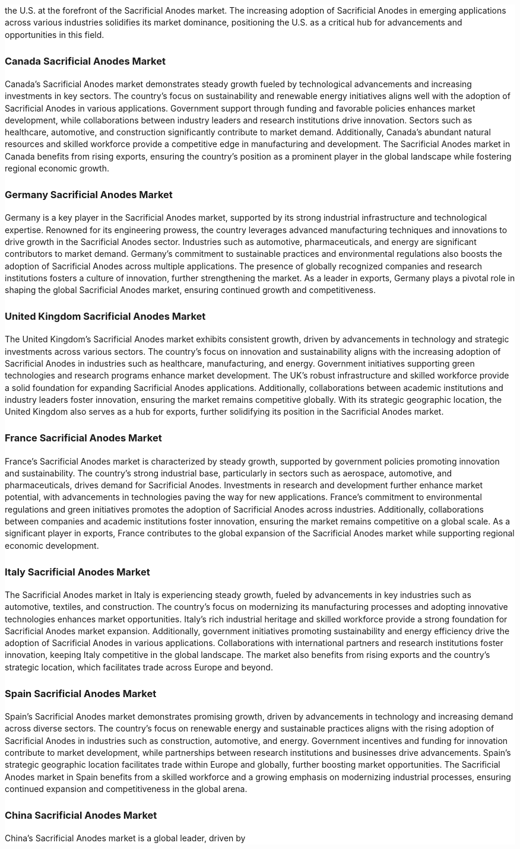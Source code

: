 the U.S. at the forefront of the Sacrificial Anodes market. The increasing adoption of Sacrificial Anodes in emerging applications across various industries solidifies its market dominance, positioning the U.S. as a critical hub for advancements and opportunities in this field.</p><h3>Canada Sacrificial Anodes Market</h3><p>Canada&rsquo;s Sacrificial Anodes market demonstrates steady growth fueled by technological advancements and increasing investments in key sectors. The country&rsquo;s focus on sustainability and renewable energy initiatives aligns well with the adoption of Sacrificial Anodes in various applications. Government support through funding and favorable policies enhances market development, while collaborations between industry leaders and research institutions drive innovation. Sectors such as healthcare, automotive, and construction significantly contribute to market demand. Additionally, Canada&rsquo;s abundant natural resources and skilled workforce provide a competitive edge in manufacturing and development. The Sacrificial Anodes market in Canada benefits from rising exports, ensuring the country&rsquo;s position as a prominent player in the global landscape while fostering regional economic growth.</p><h3>Germany Sacrificial Anodes Market</h3><p>Germany is a key player in the Sacrificial Anodes market, supported by its strong industrial infrastructure and technological expertise. Renowned for its engineering prowess, the country leverages advanced manufacturing techniques and innovations to drive growth in the Sacrificial Anodes sector. Industries such as automotive, pharmaceuticals, and energy are significant contributors to market demand. Germany&rsquo;s commitment to sustainable practices and environmental regulations also boosts the adoption of Sacrificial Anodes across multiple applications. The presence of globally recognized companies and research institutions fosters a culture of innovation, further strengthening the market. As a leader in exports, Germany plays a pivotal role in shaping the global Sacrificial Anodes market, ensuring continued growth and competitiveness.</p><h3>United Kingdom Sacrificial Anodes Market</h3><p>The United Kingdom&rsquo;s Sacrificial Anodes market exhibits consistent growth, driven by advancements in technology and strategic investments across various sectors. The country&rsquo;s focus on innovation and sustainability aligns with the increasing adoption of Sacrificial Anodes in industries such as healthcare, manufacturing, and energy. Government initiatives supporting green technologies and research programs enhance market development. The UK&rsquo;s robust infrastructure and skilled workforce provide a solid foundation for expanding Sacrificial Anodes applications. Additionally, collaborations between academic institutions and industry leaders foster innovation, ensuring the market remains competitive globally. With its strategic geographic location, the United Kingdom also serves as a hub for exports, further solidifying its position in the Sacrificial Anodes market.</p><h3>France Sacrificial Anodes Market</h3><p>France&rsquo;s Sacrificial Anodes market is characterized by steady growth, supported by government policies promoting innovation and sustainability. The country&rsquo;s strong industrial base, particularly in sectors such as aerospace, automotive, and pharmaceuticals, drives demand for Sacrificial Anodes. Investments in research and development further enhance market potential, with advancements in technologies paving the way for new applications. France&rsquo;s commitment to environmental regulations and green initiatives promotes the adoption of Sacrificial Anodes across industries. Additionally, collaborations between companies and academic institutions foster innovation, ensuring the market remains competitive on a global scale. As a significant player in exports, France contributes to the global expansion of the Sacrificial Anodes market while supporting regional economic development.</p><h3>Italy Sacrificial Anodes Market</h3><p>The Sacrificial Anodes market in Italy is experiencing steady growth, fueled by advancements in key industries such as automotive, textiles, and construction. The country&rsquo;s focus on modernizing its manufacturing processes and adopting innovative technologies enhances market opportunities. Italy&rsquo;s rich industrial heritage and skilled workforce provide a strong foundation for Sacrificial Anodes market expansion. Additionally, government initiatives promoting sustainability and energy efficiency drive the adoption of Sacrificial Anodes in various applications. Collaborations with international partners and research institutions foster innovation, keeping Italy competitive in the global landscape. The market also benefits from rising exports and the country&rsquo;s strategic location, which facilitates trade across Europe and beyond.</p><h3>Spain Sacrificial Anodes Market</h3><p>Spain&rsquo;s Sacrificial Anodes market demonstrates promising growth, driven by advancements in technology and increasing demand across diverse sectors. The country&rsquo;s focus on renewable energy and sustainable practices aligns with the rising adoption of Sacrificial Anodes in industries such as construction, automotive, and energy. Government incentives and funding for innovation contribute to market development, while partnerships between research institutions and businesses drive advancements. Spain&rsquo;s strategic geographic location facilitates trade within Europe and globally, further boosting market opportunities. The Sacrificial Anodes market in Spain benefits from a skilled workforce and a growing emphasis on modernizing industrial processes, ensuring continued expansion and competitiveness in the global arena.</p><h3>China Sacrificial Anodes Market</h3><p>China&rsquo;s Sacrificial Anodes market is a global leader, driven by